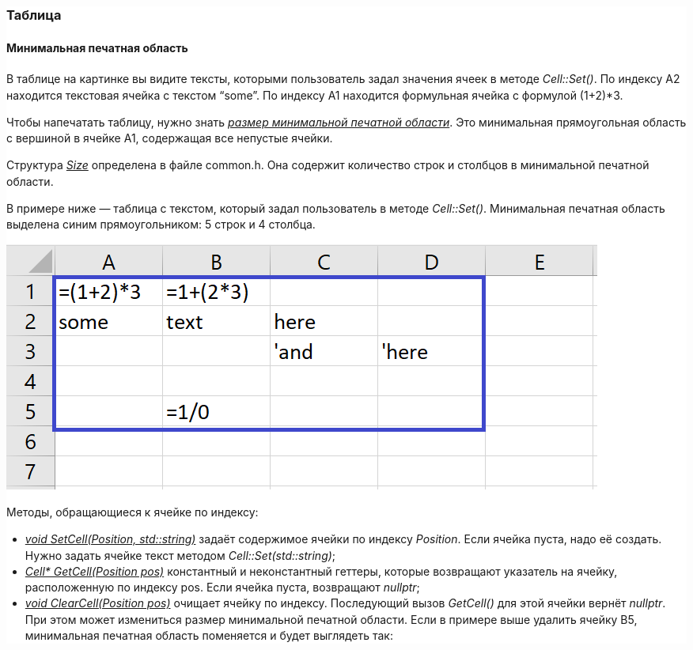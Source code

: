 ### Таблица

#### Минимальная печатная область

В таблице на картинке вы видите тексты, которыми пользователь задал значения ячеек в методе *Cell::Set()*. По индексу А2 находится текстовая ячейка с текстом “some”. По индексу A1 находится формульная ячейка с формулой (1+2)*3.

Чтобы напечатать таблицу, нужно знать [*размер минимальной печатной области*](https://github.com/konstantinbelousovEC/cpp-spreadsheet/blob/f871cf7213900bba93ff7dbe301b240d0d800675/spreadsheet/sheet.cpp#L56). Это минимальная прямоугольная область с вершиной в ячейке A1, содержащая все непустые ячейки.

Структура [*Size*](https://github.com/konstantinbelousovEC/cpp-spreadsheet/blob/f871cf7213900bba93ff7dbe301b240d0d800675/spreadsheet/common.h#L40) определена в файле common.h. Она содержит количество строк и столбцов в минимальной печатной области.

В примере ниже — таблица с текстом, который задал пользователь в методе *Cell::Set()*. Минимальная печатная область выделена синим прямоугольником: 5 строк и 4 столбца.

![](./images/print_size_1.png)

Методы, обращающиеся к ячейке по индексу:
- [*void SetCell(Position, std::string)*](https://github.com/konstantinbelousovEC/cpp-spreadsheet/blob/f871cf7213900bba93ff7dbe301b240d0d800675/spreadsheet/sheet.cpp#L17) задаёт содержимое ячейки по индексу *Position*. Если ячейка пуста, надо её создать. Нужно задать ячейке текст методом *Cell::Set(std::string)*;
- [*Cell\* GetCell(Position pos)*](https://github.com/konstantinbelousovEC/cpp-spreadsheet/blob/f871cf7213900bba93ff7dbe301b240d0d800675/spreadsheet/sheet.cpp#L30) константный и неконстантный геттеры, которые возвращают указатель на ячейку, расположенную по индексу pos. Если ячейка пуста, возвращают *nullptr*;
- [*void ClearCell(Position pos)*](https://github.com/konstantinbelousovEC/cpp-spreadsheet/blob/f871cf7213900bba93ff7dbe301b240d0d800675/spreadsheet/sheet.cpp#L48) очищает ячейку по индексу. Последующий вызов *GetCell()* для этой ячейки вернёт *nullptr*. При этом может измениться размер минимальной печатной области. Если в примере выше удалить ячейку В5, минимальная печатная область поменяется и будет выглядеть так:
